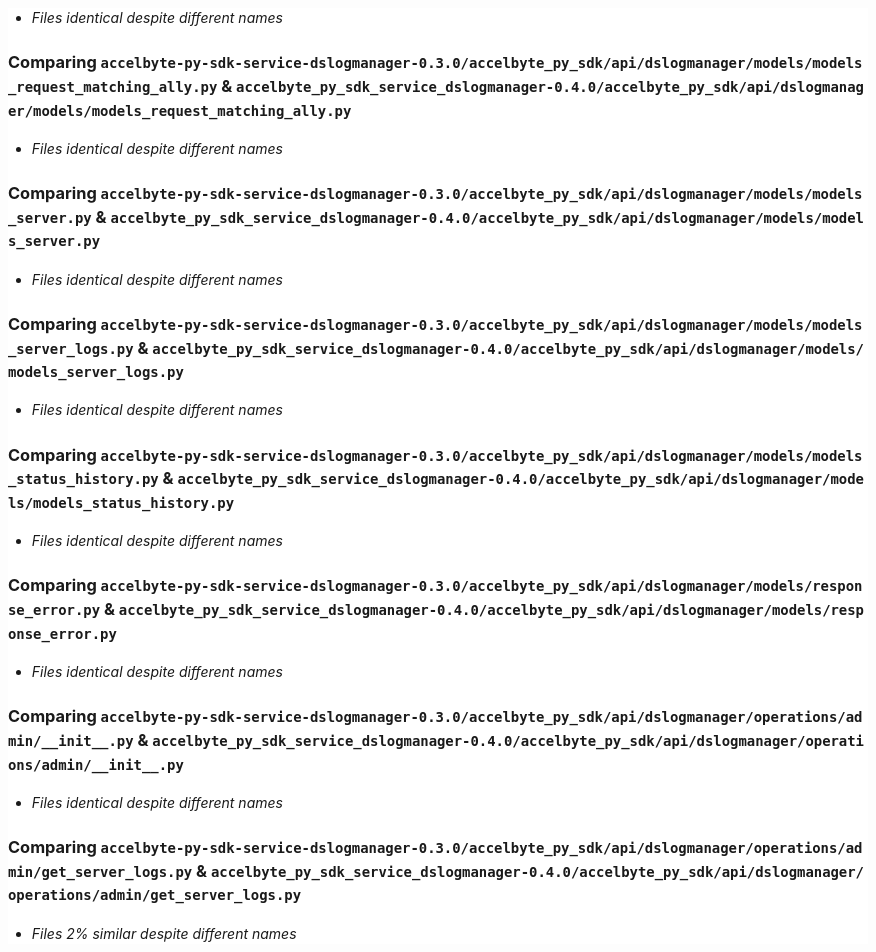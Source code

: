  * *Files identical despite different names*

### Comparing `accelbyte-py-sdk-service-dslogmanager-0.3.0/accelbyte_py_sdk/api/dslogmanager/models/models_request_matching_ally.py` & `accelbyte_py_sdk_service_dslogmanager-0.4.0/accelbyte_py_sdk/api/dslogmanager/models/models_request_matching_ally.py`

 * *Files identical despite different names*

### Comparing `accelbyte-py-sdk-service-dslogmanager-0.3.0/accelbyte_py_sdk/api/dslogmanager/models/models_server.py` & `accelbyte_py_sdk_service_dslogmanager-0.4.0/accelbyte_py_sdk/api/dslogmanager/models/models_server.py`

 * *Files identical despite different names*

### Comparing `accelbyte-py-sdk-service-dslogmanager-0.3.0/accelbyte_py_sdk/api/dslogmanager/models/models_server_logs.py` & `accelbyte_py_sdk_service_dslogmanager-0.4.0/accelbyte_py_sdk/api/dslogmanager/models/models_server_logs.py`

 * *Files identical despite different names*

### Comparing `accelbyte-py-sdk-service-dslogmanager-0.3.0/accelbyte_py_sdk/api/dslogmanager/models/models_status_history.py` & `accelbyte_py_sdk_service_dslogmanager-0.4.0/accelbyte_py_sdk/api/dslogmanager/models/models_status_history.py`

 * *Files identical despite different names*

### Comparing `accelbyte-py-sdk-service-dslogmanager-0.3.0/accelbyte_py_sdk/api/dslogmanager/models/response_error.py` & `accelbyte_py_sdk_service_dslogmanager-0.4.0/accelbyte_py_sdk/api/dslogmanager/models/response_error.py`

 * *Files identical despite different names*

### Comparing `accelbyte-py-sdk-service-dslogmanager-0.3.0/accelbyte_py_sdk/api/dslogmanager/operations/admin/__init__.py` & `accelbyte_py_sdk_service_dslogmanager-0.4.0/accelbyte_py_sdk/api/dslogmanager/operations/admin/__init__.py`

 * *Files identical despite different names*

### Comparing `accelbyte-py-sdk-service-dslogmanager-0.3.0/accelbyte_py_sdk/api/dslogmanager/operations/admin/get_server_logs.py` & `accelbyte_py_sdk_service_dslogmanager-0.4.0/accelbyte_py_sdk/api/dslogmanager/operations/admin/get_server_logs.py`

 * *Files 2% similar despite different names*
